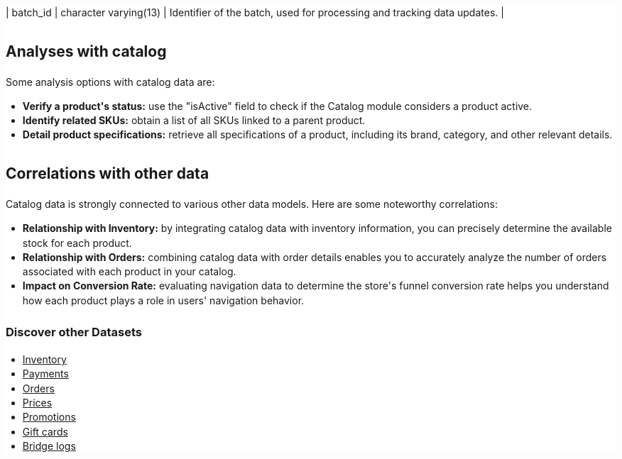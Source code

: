 | batch_id        | character varying(13)      | Identifier of the batch, used for processing and tracking data updates. |

## Analyses with catalog

Some analysis options with catalog data are:

- **Verify a product's status:** use the "isActive" field to check if the Catalog module considers a product active.  
- **Identify related SKUs:** obtain a list of all SKUs linked to a parent product.  
- **Detail product specifications:** retrieve all specifications of a product, including its brand, category, and other relevant details.  

## Correlations with other data

Catalog data is strongly connected to various other data models. Here are some noteworthy correlations:  

- **Relationship with Inventory:** by integrating catalog data with inventory information, you can precisely determine the available stock for each product.  
- **Relationship with Orders:** combining catalog data with order details enables you to accurately analyze the number of orders associated with each product in your catalog.  
- **Impact on Conversion Rate:** evaluating navigation data to determine the store's funnel conversion rate helps you understand how each product plays a role in users' navigation behavior.  

### Discover other Datasets

- [Inventory](https://help.vtex.com/tutorial/inventario-data-pipeline-beta--2IvKMZV9SNrE6ipBRQr8h2)   
- [Payments](https://help.vtex.com/tutorial/pagamentos-data-pipeline-beta--7LWkFaA1jPabzc5JAt1rGs)  
- [Orders](https://help.vtex.com/tutorial/pedidos-data-pipeline-beta--2f3GlRJ5L5IRGVIxOmzrFv) 
- [Prices](https://help.vtex.com/tutorial/precos-data-pipeline-beta--3NMGJ8dtv73Bwvo9PSz1fz)  
- [Promotions](https://help.vtex.com/tutorial/promocoes-data-pipeline-beta--3WZ1syNucDFdvVhfKtA6Qd)
- [Gift cards](https://help.vtex.com/pt/tutorial/vale-presente-data-pipeline--4XAnyc4scy3OG6RdnD7OEf)
- [Bridge logs](https://help.vtex.com/tutorial/logs-do-bridge-data-pipeline--2RFVJZL19nsWBSB4IXA0Z)

